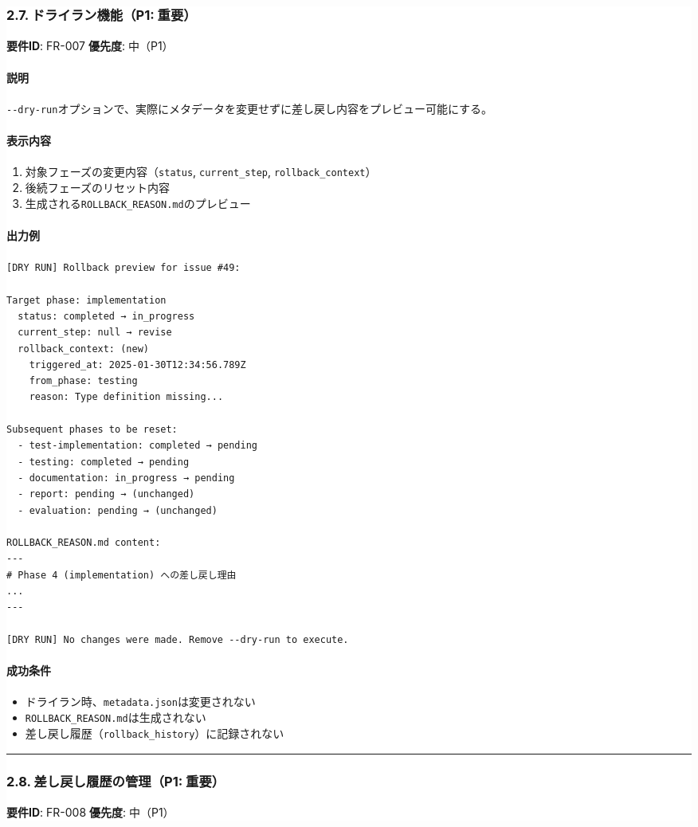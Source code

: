 ### 2.7. ドライラン機能（P1: 重要）

**要件ID**: FR-007
**優先度**: 中（P1）

#### 説明
`--dry-run`オプションで、実際にメタデータを変更せずに差し戻し内容をプレビュー可能にする。

#### 表示内容
1. 対象フェーズの変更内容（`status`, `current_step`, `rollback_context`）
2. 後続フェーズのリセット内容
3. 生成される`ROLLBACK_REASON.md`のプレビュー

#### 出力例
```
[DRY RUN] Rollback preview for issue #49:

Target phase: implementation
  status: completed → in_progress
  current_step: null → revise
  rollback_context: (new)
    triggered_at: 2025-01-30T12:34:56.789Z
    from_phase: testing
    reason: Type definition missing...

Subsequent phases to be reset:
  - test-implementation: completed → pending
  - testing: completed → pending
  - documentation: in_progress → pending
  - report: pending → (unchanged)
  - evaluation: pending → (unchanged)

ROLLBACK_REASON.md content:
---
# Phase 4 (implementation) への差し戻し理由
...
---

[DRY RUN] No changes were made. Remove --dry-run to execute.
```

#### 成功条件
- ドライラン時、`metadata.json`は変更されない
- `ROLLBACK_REASON.md`は生成されない
- 差し戻し履歴（`rollback_history`）に記録されない

---

### 2.8. 差し戻し履歴の管理（P1: 重要）

**要件ID**: FR-008
**優先度**: 中（P1）
